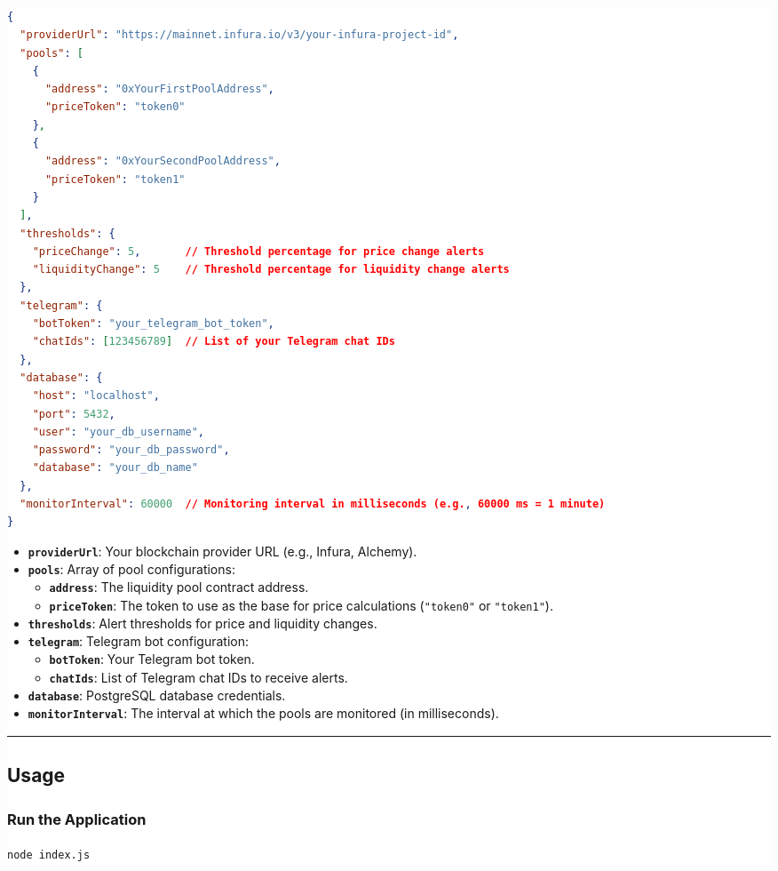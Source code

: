 ```json
{
  "providerUrl": "https://mainnet.infura.io/v3/your-infura-project-id",
  "pools": [
    {
      "address": "0xYourFirstPoolAddress",
      "priceToken": "token0"
    },
    {
      "address": "0xYourSecondPoolAddress",
      "priceToken": "token1"
    }
  ],
  "thresholds": {
    "priceChange": 5,       // Threshold percentage for price change alerts
    "liquidityChange": 5    // Threshold percentage for liquidity change alerts
  },
  "telegram": {
    "botToken": "your_telegram_bot_token",
    "chatIds": [123456789]  // List of your Telegram chat IDs
  },
  "database": {
    "host": "localhost",
    "port": 5432,
    "user": "your_db_username",
    "password": "your_db_password",
    "database": "your_db_name"
  },
  "monitorInterval": 60000  // Monitoring interval in milliseconds (e.g., 60000 ms = 1 minute)
}
```

- **`providerUrl`**: Your blockchain provider URL (e.g., Infura, Alchemy).
- **`pools`**: Array of pool configurations:
  - **`address`**: The liquidity pool contract address.
  - **`priceToken`**: The token to use as the base for price calculations (`"token0"` or `"token1"`).
- **`thresholds`**: Alert thresholds for price and liquidity changes.
- **`telegram`**: Telegram bot configuration:
  - **`botToken`**: Your Telegram bot token.
  - **`chatIds`**: List of Telegram chat IDs to receive alerts.
- **`database`**: PostgreSQL database credentials.
- **`monitorInterval`**: The interval at which the pools are monitored (in milliseconds).

---

## Usage

### Run the Application

```bash
node index.js
```
